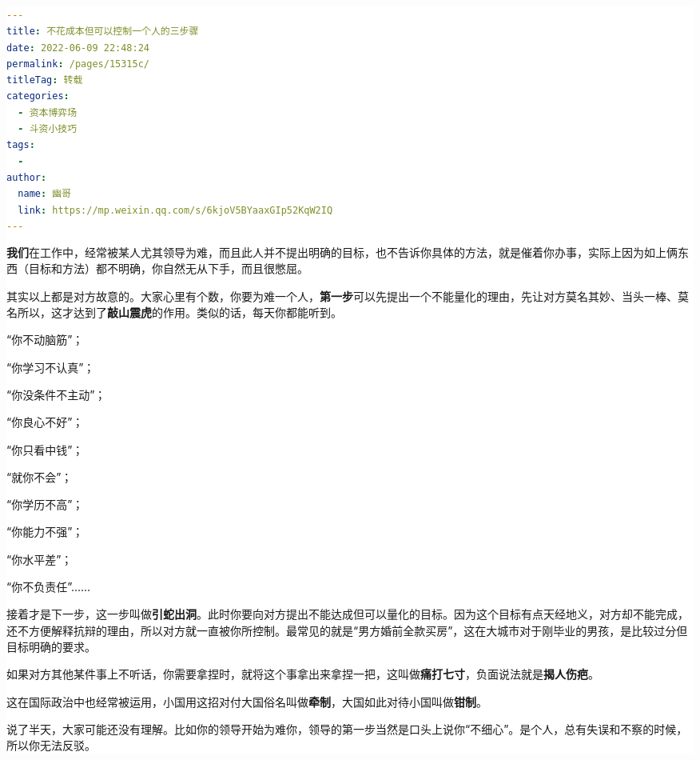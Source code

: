 ```yaml
---
title: 不花成本但可以控制一个人的三步骤
date: 2022-06-09 22:48:24
permalink: /pages/15315c/
titleTag: 转载
categories:
  - 资本博弈场
  - 斗资小技巧
tags:
  - 
author: 
  name: 幽哥
  link: https://mp.weixin.qq.com/s/6kjoV5BYaaxGIp52KqW2IQ
---
```



**我们**在工作中，经常被某人尤其领导为难，而且此人并不提出明确的目标，也不告诉你具体的方法，就是催着你办事，实际上因为如上俩东西（目标和方法）都不明确，你自然无从下手，而且很憋屈。



其实以上都是对方故意的。大家心里有个数，你要为难一个人，**第一步**可以先提出一个不能量化的理由，先让对方莫名其妙、当头一棒、莫名所以，这才达到了**敲山震虎**的作用。类似的话，每天你都能听到。



“你不动脑筋”；

“你学习不认真”；

“你没条件不主动”；

“你良心不好”；

“你只看中钱”；

“就你不会”；

“你学历不高”；

“你能力不强”；

“你水平差”；

“你不负责任”......



接着才是下一步，这一步叫做**引蛇出洞**。此时你要向对方提出不能达成但可以量化的目标。因为这个目标有点天经地义，对方却不能完成，还不方便解释抗辩的理由，所以对方就一直被你所控制。最常见的就是“男方婚前全款买房”，这在大城市对于刚毕业的男孩，是比较过分但目标明确的要求。



如果对方其他某件事上不听话，你需要拿捏时，就将这个事拿出来拿捏一把，这叫做**痛打七寸**，负面说法就是**揭人伤疤**。



这在国际政治中也经常被运用，小国用这招对付大国俗名叫做**牵制**，大国如此对待小国叫做**钳制**。



说了半天，大家可能还没有理解。比如你的领导开始为难你，领导的第一步当然是口头上说你“不细心”。是个人，总有失误和不察的时候，所以你无法反驳。


